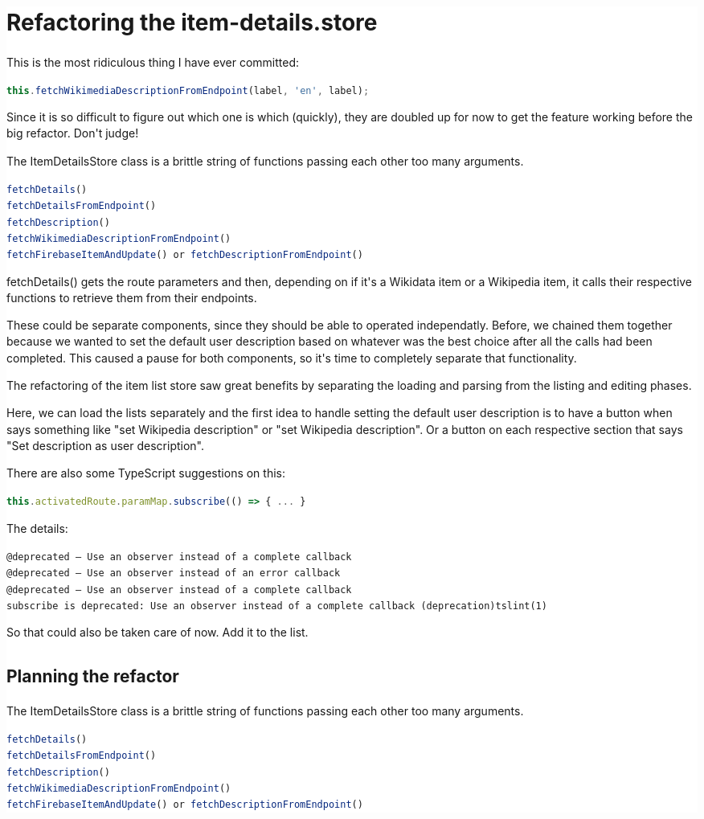 # Refactoring the item-details.store

This is the most ridiculous thing I have ever committed:

```ts
this.fetchWikimediaDescriptionFromEndpoint(label, 'en', label);
```

Since it is so difficult to figure out which one is which (quickly), they are doubled up for now to get the feature working before the big refactor. Don't judge!

The ItemDetailsStore class is a brittle string of functions passing each other too many arguments.

```ts
fetchDetails()
fetchDetailsFromEndpoint()
fetchDescription()
fetchWikimediaDescriptionFromEndpoint()
fetchFirebaseItemAndUpdate() or fetchDescriptionFromEndpoint()
```

fetchDetails() gets the route parameters and then, depending on if it's a Wikidata item or a Wikipedia item, it calls their respective functions to retrieve them from their endpoints.

These could be separate components, since they should be able to operated independatly. Before, we chained them together because we wanted to set the default user description based on whatever was the best choice after all the calls had been completed. This caused a pause for both components, so it's time to completely separate that functionality.

The refactoring of the item list store saw great benefits by separating the loading and parsing from the listing and editing phases.

Here, we can load the lists separately and the first idea to handle setting the default user description is to have a button when says something like "set Wikipedia description" or "set Wikipedia description". Or a button on each respective section that says "Set description as user description".

There are also some TypeScript suggestions on this:

```ts
this.activatedRoute.paramMap.subscribe(() => { ... }
```

The details:

```txt
@deprecated — Use an observer instead of a complete callback
@deprecated — Use an observer instead of an error callback
@deprecated — Use an observer instead of a complete callback
subscribe is deprecated: Use an observer instead of a complete callback (deprecation)tslint(1)
```

So that could also be taken care of now. Add it to the list.

## Planning the refactor

The ItemDetailsStore class is a brittle string of functions passing each other too many arguments.

```ts
fetchDetails()
fetchDetailsFromEndpoint()
fetchDescription()
fetchWikimediaDescriptionFromEndpoint()
fetchFirebaseItemAndUpdate() or fetchDescriptionFromEndpoint()
```

